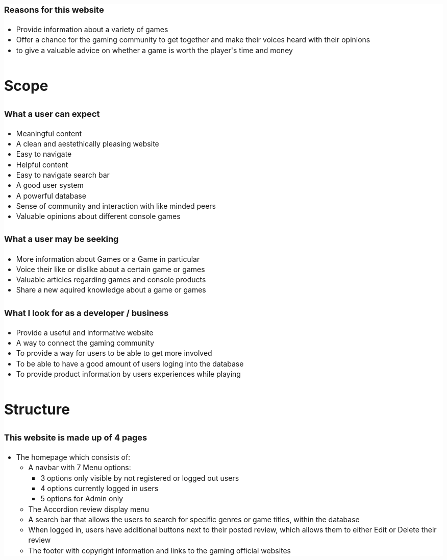  ### Reasons for this website 
 
 * Provide information about a variety of games
 * Offer a chance for the gaming community to get together and make their voices heard with their opinions
 * to give a valuable advice on whether a game is worth the player's time and money 
 
 # Scope 

 ### What a user can expect

 * Meaningful content
 * A clean and aestethically pleasing website 
 * Easy to navigate
 * Helpful content 
 * Easy to navigate search bar
 * A good user system
 * A powerful database
 * Sense of community and interaction with like minded peers
 * Valuable opinions about different console games


 ### What a user may be seeking

 * More information about Games or a Game in particular
 * Voice their like or dislike about a certain game or games 
 * Valuable articles regarding games and console products
 * Share a new aquired knowledge about a game or games

 ### What I look for as a developer / business

 * Provide a useful and informative website
 * A way to connect the gaming community
 * To provide a way for users to be able to get more involved 
 * To be able to have a good amount of users loging into the database
 * To provide product information by users experiences while playing

 # Structure

 ### This website is made up of 4 pages
 * The homepage which consists of: 
   * A navbar with 7 Menu options:
        * 3 options only visible by not registered or logged out users
        * 4 options currently logged in users
        * 5 options for Admin only
   * The Accordion review display menu
   * A search bar that allows the users to search for specific genres or game titles, within the database
   * When logged in, users have additional buttons next to their posted review, which allows them to either Edit or Delete their review
   * The footer with copyright information and links to the gaming official websites
